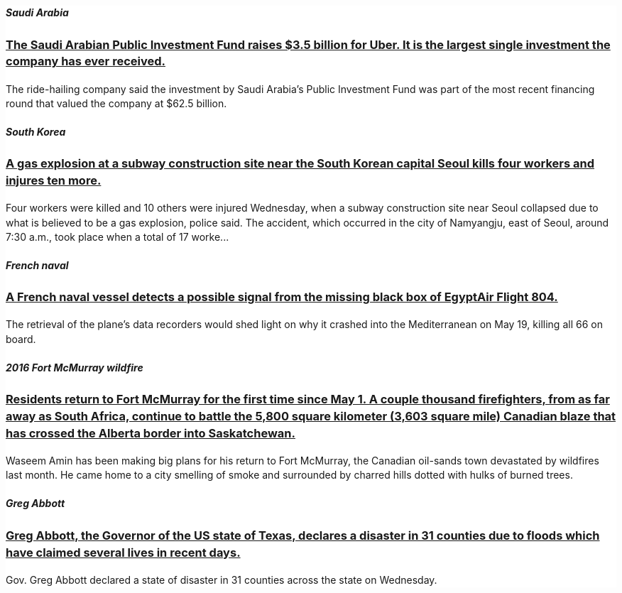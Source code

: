 ##### Saudi Arabia
### [The Saudi Arabian Public Investment Fund raises $3.5 billion for Uber. It is the largest single investment the company has ever received. ](/news/2016/06/1/the-saudi-arabian-public-investment-fund-raises-3-5-billion-for-uber-it-is-the-largest-single-investment-the-company-has-ever-received.md)
The ride-hailing company said the investment by Saudi Arabia’s Public Investment Fund was part of the most recent financing round that valued the company at $62.5 billion.

##### South Korea
### [A gas explosion at a subway construction site near the South Korean capital Seoul kills four workers and injures ten more. ](/news/2016/06/1/a-gas-explosion-at-a-subway-construction-site-near-the-south-korean-capital-seoul-kills-four-workers-and-injures-ten-more.md)
 Four workers were killed and 10 others were injured Wednesday, when a subway construction site near Seoul collapsed due to what is believed to be a gas explosion, police said. The accident, which occurred in the city of Namyangju, east of Seoul, around 7:30 a.m., took place when a total of 17 worke...

##### French naval
### [A French naval vessel detects a possible signal from the missing black box of EgyptAir Flight 804. ](/news/2016/06/1/a-french-naval-vessel-detects-a-possible-signal-from-the-missing-black-box-of-egyptair-flight-804.md)
The retrieval of the plane’s data recorders would shed light on why it crashed into the Mediterranean on May 19, killing all 66 on board.

##### 2016 Fort McMurray wildfire
### [Residents return to Fort McMurray for the first time since May 1. A couple thousand firefighters, from as far away as South Africa, continue to battle the 5,800 square kilometer (3,603 square mile) Canadian blaze that has crossed the Alberta border into Saskatchewan. ](/news/2016/06/1/residents-return-to-fort-mcmurray-for-the-first-time-since-may-1-a-couple-thousand-firefighters-from-as-far-away-as-south-africa-continue.md)
Waseem Amin has been making big plans for his return to Fort McMurray, the Canadian oil-sands town devastated by wildfires last month. He came home to a city smelling of smoke and surrounded by charred hills dotted with hulks of burned trees.

##### Greg Abbott
### [Greg Abbott, the Governor of the US state of Texas, declares a disaster in 31 counties due to floods which have claimed several lives in recent days. ](/news/2016/06/1/greg-abbott-the-governor-of-the-us-state-of-texas-declares-a-disaster-in-31-counties-due-to-floods-which-have-claimed-several-lives-in-rec.md)
Gov. Greg Abbott declared a state of disaster in 31 counties across the state on Wednesday.
